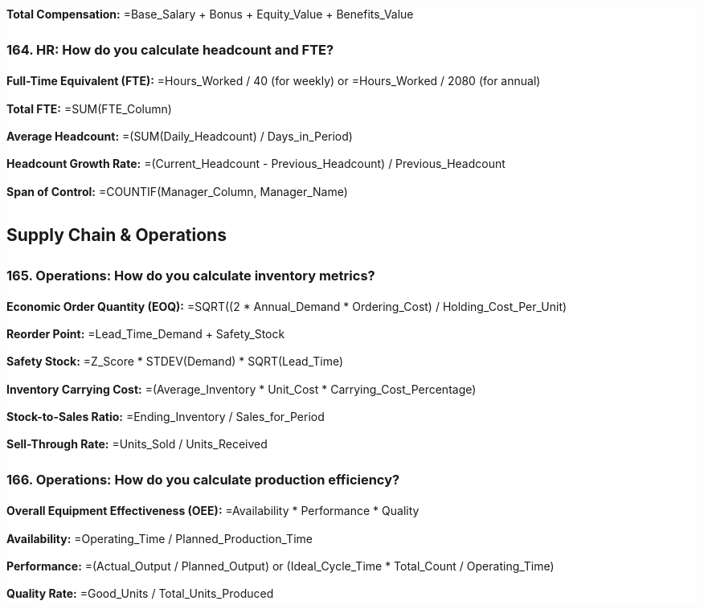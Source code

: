 **Total Compensation:**
=Base_Salary + Bonus + Equity_Value + Benefits_Value

### 164. **HR: How do you calculate headcount and FTE?**

**Full-Time Equivalent (FTE):**
=Hours_Worked / 40  (for weekly) or =Hours_Worked / 2080 (for annual)

**Total FTE:**
=SUM(FTE_Column)

**Average Headcount:**
=(SUM(Daily_Headcount) / Days_in_Period)

**Headcount Growth Rate:**
=(Current_Headcount - Previous_Headcount) / Previous_Headcount

**Span of Control:**
=COUNTIF(Manager_Column, Manager_Name)

## Supply Chain & Operations

### 165. **Operations: How do you calculate inventory metrics?**

**Economic Order Quantity (EOQ):**
=SQRT((2 * Annual_Demand * Ordering_Cost) / Holding_Cost_Per_Unit)

**Reorder Point:**
=Lead_Time_Demand + Safety_Stock

**Safety Stock:**
=Z_Score * STDEV(Demand) * SQRT(Lead_Time)

**Inventory Carrying Cost:**
=(Average_Inventory * Unit_Cost * Carrying_Cost_Percentage)

**Stock-to-Sales Ratio:**
=Ending_Inventory / Sales_for_Period

**Sell-Through Rate:**
=Units_Sold / Units_Received

### 166. **Operations: How do you calculate production efficiency?**

**Overall Equipment Effectiveness (OEE):**
=Availability * Performance * Quality

**Availability:**
=Operating_Time / Planned_Production_Time

**Performance:**
=(Actual_Output / Planned_Output) or (Ideal_Cycle_Time * Total_Count / Operating_Time)

**Quality Rate:**
=Good_Units / Total_Units_Produced
